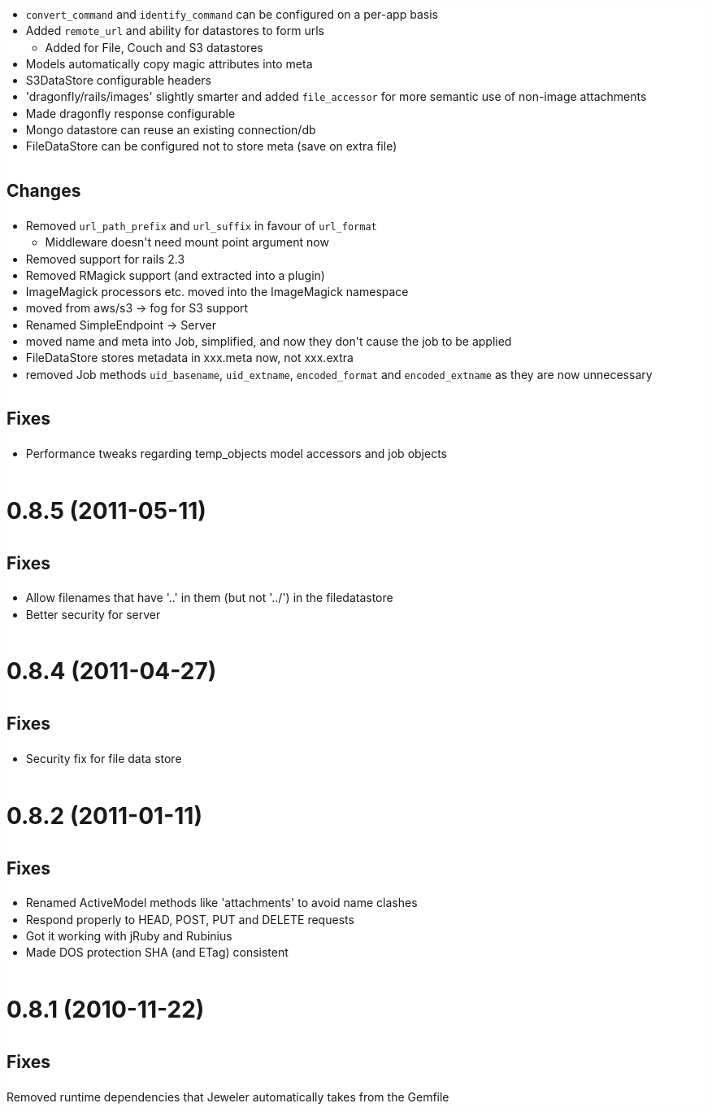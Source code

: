 - `convert_command` and `identify_command` can be configured on a per-app basis
- Added `remote_url` and ability for datastores to form urls
  - Added for File, Couch and S3 datastores
- Models automatically copy magic attributes into meta
- S3DataStore configurable headers
- 'dragonfly/rails/images' slightly smarter and added `file_accessor` for more semantic use of non-image attachments
- Made dragonfly response configurable
- Mongo datastore can reuse an existing connection/db
- FileDataStore can be configured not to store meta (save on extra file)

Changes
-------
- Removed `url_path_prefix` and `url_suffix` in favour of `url_format`
  - Middleware doesn't need mount point argument now
- Removed support for rails 2.3
- Removed RMagick support (and extracted into a plugin)
- ImageMagick processors etc. moved into the ImageMagick namespace
- moved from aws/s3 -> fog for S3 support
- Renamed SimpleEndpoint -> Server
- moved name and meta into Job, simplified, and now they don't cause the job to be applied
- FileDataStore stores metadata in xxx.meta now, not xxx.extra
- removed Job methods `uid_basename`, `uid_extname`, `encoded_format` and `encoded_extname` as they are now unnecessary

Fixes
-----
- Performance tweaks regarding temp_objects model accessors and job objects

0.8.5 (2011-05-11)
==================
Fixes
-----
- Allow filenames that have '..' in them (but not '../') in the filedatastore
- Better security for server

0.8.4 (2011-04-27)
==================
Fixes
-----
- Security fix for file data store

0.8.2 (2011-01-11)
==================
Fixes
-----
- Renamed ActiveModel methods like 'attachments' to avoid name clashes
- Respond properly to HEAD, POST, PUT and DELETE requests
- Got it working with jRuby and Rubinius
- Made DOS protection SHA (and ETag) consistent

0.8.1 (2010-11-22)
==================
Fixes
-----
Removed runtime dependencies that Jeweler automatically takes from the Gemfile
